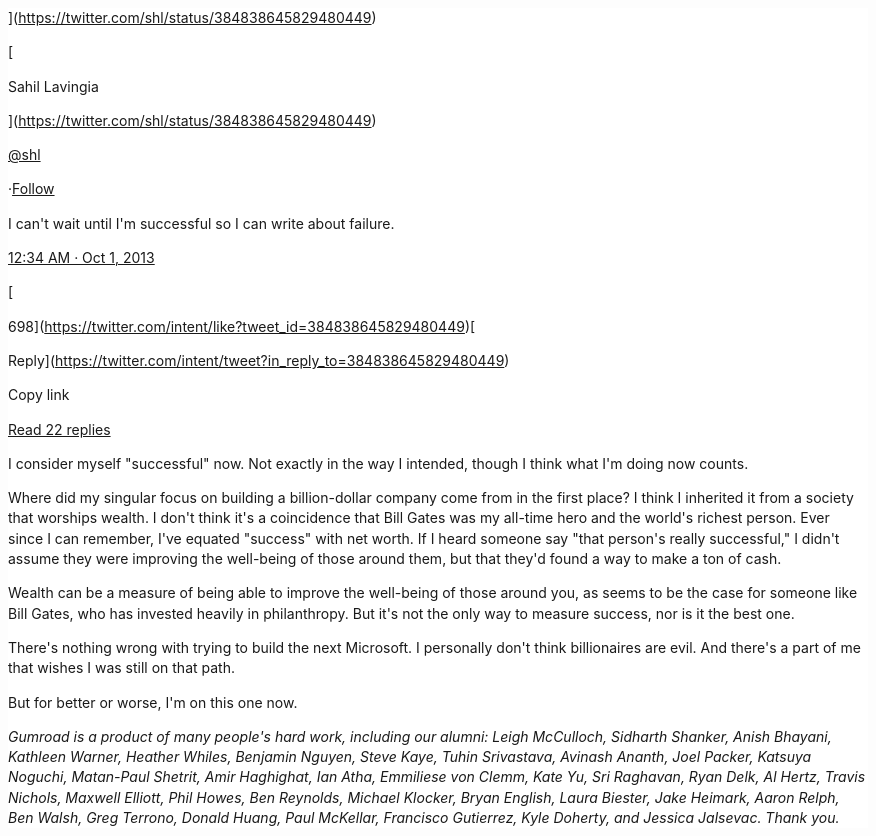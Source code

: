 ](https://twitter.com/shl/status/384838645829480449)

[

Sahil Lavingia

](https://twitter.com/shl/status/384838645829480449)

[@shl](https://twitter.com/shl/status/384838645829480449)

·[Follow](https://twitter.com/intent/follow?screen_name=shl)

[](https://twitter.com/shl/status/384838645829480449)

I can't wait until I'm successful so I can write about failure.

[12:34 AM · Oct 1, 2013](https://twitter.com/shl/status/384838645829480449)[](https://help.twitter.com/en/twitter-for-websites-ads-info-and-privacy)

[

698](https://twitter.com/intent/like?tweet_id=384838645829480449)[

Reply](https://twitter.com/intent/tweet?in_reply_to=384838645829480449)

Copy link

[Read 22 replies](https://twitter.com/shl/status/384838645829480449)

I consider myself "successful" now. Not exactly in the way I intended, though I think what I'm doing now counts.

Where did my singular focus on building a billion-dollar company come from in the first place? I think I inherited it from a society that worships wealth. I don't think it's a coincidence that Bill Gates was my all-time hero and the world's richest person. Ever since I can remember, I've equated "success" with net worth. If I heard someone say "that person's really successful," I didn't assume they were improving the well-being of those around them, but that they'd found a way to make a ton of cash.

Wealth can be a measure of being able to improve the well-being of those around you, as seems to be the case for someone like Bill Gates, who has invested heavily in philanthropy. But it's not the only way to measure success, nor is it the best one.

There's nothing wrong with trying to build the next Microsoft. I personally don't think billionaires are evil. And there's a part of me that wishes I was still on that path.

But for better or worse, I'm on this one now.

_Gumroad is a product of many people's hard work, including our alumni: Leigh McCulloch, Sidharth Shanker, Anish Bhayani, Kathleen Warner, Heather Whiles, Benjamin Nguyen, Steve Kaye, Tuhin Srivastava, Avinash Ananth, Joel Packer, Katsuya Noguchi, Matan-Paul Shetrit, Amir Haghighat, Ian Atha, Emmiliese von Clemm, Kate Yu, Sri Raghavan, Ryan Delk, Al Hertz, Travis Nichols, Maxwell Elliott, Phil Howes, Ben Reynolds, Michael Klocker, Bryan English, Laura Biester, Jake Heimark, Aaron Relph, Ben Walsh, Greg Terrono, Donald Huang, Paul McKellar, Francisco Gutierrez, Kyle Doherty, and Jessica Jalsevac. Thank you._
